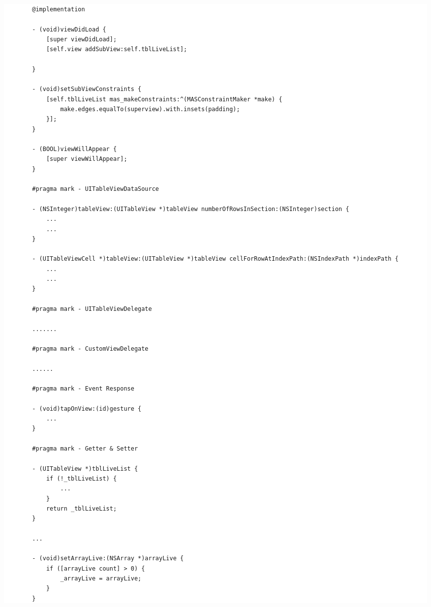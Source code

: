 			@implementation
			
			- (void)viewDidLoad {
				[super viewDidLoad];
				[self.view addSubView:self.tblLiveList];
				
			}
			
			- (void)setSubViewConstraints {
				[self.tblLiveList mas_makeConstraints:^(MASConstraintMaker *make) { 
					make.edges.equalTo(superview).with.insets(padding); 
				}];
			}
				
			- (BOOL)viewWillAppear {
				[super viewWillAppear];
			}
			
			#pragma mark - UITableViewDataSource
			
			- (NSInteger)tableView:(UITableView *)tableView numberOfRowsInSection:(NSInteger)section {
				...
				...
			}
			
			- (UITableViewCell *)tableView:(UITableView *)tableView cellForRowAtIndexPath:(NSIndexPath *)indexPath {
				...
				...
			}
			
			#pragma mark - UITableViewDelegate
			
			.......
			
			#pragma mark - CustomViewDelegate
			
			......
			
			#pragma mark - Event Response
			
			- (void)tapOnView:(id)gesture {
				...
			}
			
			#pragma mark - Getter & Setter
			
			- (UITableView *)tblLiveList {
				if (!_tblLiveList) {
					...
				}
				return _tblLiveList;
			}
			
			...
			
			- (void)setArrayLive:(NSArray *)arrayLive {
				if ([arrayLive count] > 0) {
					_arrayLive = arrayLive;
				}
			}
			